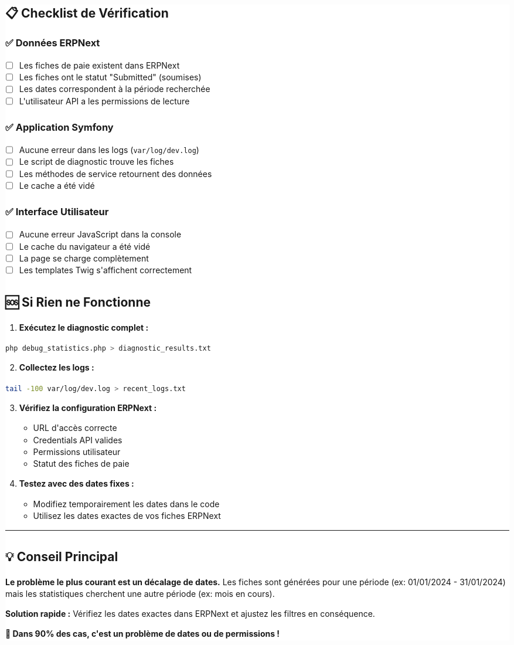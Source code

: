## 📋 Checklist de Vérification

### ✅ Données ERPNext
- [ ] Les fiches de paie existent dans ERPNext
- [ ] Les fiches ont le statut "Submitted" (soumises)
- [ ] Les dates correspondent à la période recherchée
- [ ] L'utilisateur API a les permissions de lecture

### ✅ Application Symfony
- [ ] Aucune erreur dans les logs (`var/log/dev.log`)
- [ ] Le script de diagnostic trouve les fiches
- [ ] Les méthodes de service retournent des données
- [ ] Le cache a été vidé

### ✅ Interface Utilisateur
- [ ] Aucune erreur JavaScript dans la console
- [ ] Le cache du navigateur a été vidé
- [ ] La page se charge complètement
- [ ] Les templates Twig s'affichent correctement

## 🆘 Si Rien ne Fonctionne

1. **Exécutez le diagnostic complet :**
```bash
php debug_statistics.php > diagnostic_results.txt
```

2. **Collectez les logs :**
```bash
tail -100 var/log/dev.log > recent_logs.txt
```

3. **Vérifiez la configuration ERPNext :**
   - URL d'accès correcte
   - Credentials API valides
   - Permissions utilisateur
   - Statut des fiches de paie

4. **Testez avec des dates fixes :**
   - Modifiez temporairement les dates dans le code
   - Utilisez les dates exactes de vos fiches ERPNext

---

## 💡 Conseil Principal

**Le problème le plus courant est un décalage de dates.** Les fiches sont générées pour une période (ex: 01/01/2024 - 31/01/2024) mais les statistiques cherchent une autre période (ex: mois en cours).

**Solution rapide :** Vérifiez les dates exactes dans ERPNext et ajustez les filtres en conséquence.

**🎯 Dans 90% des cas, c'est un problème de dates ou de permissions !**